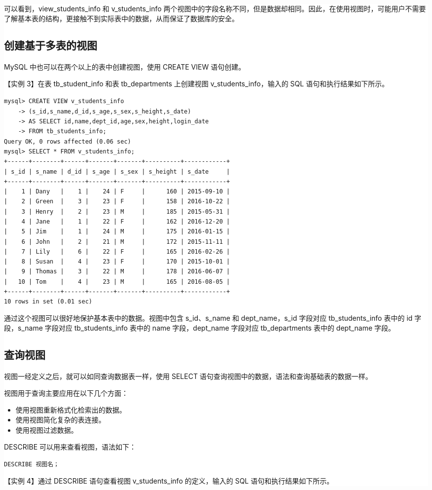 可以看到，view_students_info 和 v_students_info 两个视图中的字段名称不同，但是数据却相同。因此，在使用视图时，可能用户不需要了解基本表的结构，更接触不到实际表中的数据，从而保证了数据库的安全。

## 创建基于多表的视图

MySQL 中也可以在两个以上的表中创建视图，使用 CREATE VIEW 语句创建。

【实例 3】在表 tb_student_info 和表 tb_departments 上创建视图 v_students_info，输入的 SQL 语句和执行结果如下所示。

```mysql
mysql> CREATE VIEW v_students_info
    -> (s_id,s_name,d_id,s_age,s_sex,s_height,s_date)
    -> AS SELECT id,name,dept_id,age,sex,height,login_date
    -> FROM tb_students_info;
Query OK, 0 rows affected (0.06 sec)
mysql> SELECT * FROM v_students_info;
+------+--------+------+-------+-------+----------+------------+
| s_id | s_name | d_id | s_age | s_sex | s_height | s_date     |
+------+--------+------+-------+-------+----------+------------+
|    1 | Dany   |    1 |    24 | F     |      160 | 2015-09-10 |
|    2 | Green  |    3 |    23 | F     |      158 | 2016-10-22 |
|    3 | Henry  |    2 |    23 | M     |      185 | 2015-05-31 |
|    4 | Jane   |    1 |    22 | F     |      162 | 2016-12-20 |
|    5 | Jim    |    1 |    24 | M     |      175 | 2016-01-15 |
|    6 | John   |    2 |    21 | M     |      172 | 2015-11-11 |
|    7 | Lily   |    6 |    22 | F     |      165 | 2016-02-26 |
|    8 | Susan  |    4 |    23 | F     |      170 | 2015-10-01 |
|    9 | Thomas |    3 |    22 | M     |      178 | 2016-06-07 |
|   10 | Tom    |    4 |    23 | M     |      165 | 2016-08-05 |
+------+--------+------+-------+-------+----------+------------+
10 rows in set (0.01 sec)
```

通过这个视图可以很好地保护基本表中的数据。视图中包含 s_id、s_name 和 dept_name，s_id 字段对应 tb_students_info 表中的 id 字段，s_name 字段对应 tb_students_info 表中的 name 字段，dept_name 字段对应 tb_departments 表中的 dept_name 字段。

## 查询视图

视图一经定义之后，就可以如同查询数据表一样，使用 SELECT 语句查询视图中的数据，语法和查询基础表的数据一样。

视图用于查询主要应用在以下几个方面：

- 使用视图重新格式化检索出的数据。
- 使用视图简化复杂的表连接。
- 使用视图过滤数据。


DESCRIBE 可以用来查看视图，语法如下：

```mysql
DESCRIBE 视图名；
```



【实例 4】通过 DESCRIBE 语句查看视图 v_students_info 的定义，输入的 SQL 语句和执行结果如下所示。
